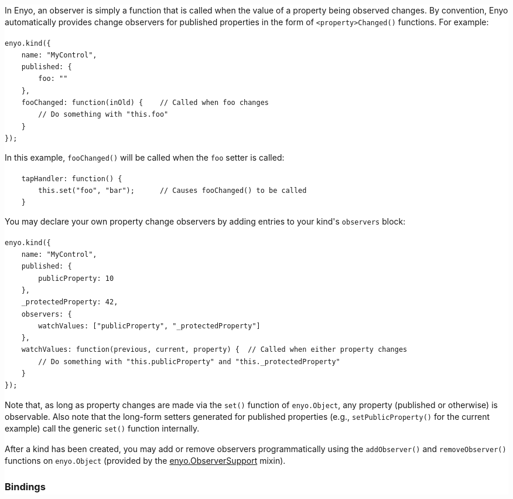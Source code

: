 In Enyo, an observer is simply a function that is called when the value of a
property being observed changes.  By convention, Enyo automatically provides
change observers for published properties in the form of `<property>Changed()`
functions.  For example:

```
enyo.kind({
    name: "MyControl",
    published: {
        foo: ""
    },
    fooChanged: function(inOld) {    // Called when foo changes
        // Do something with "this.foo"
    }
});
```

In this example, `fooChanged()` will be called when the `foo` setter is called:

```
    tapHandler: function() {
        this.set("foo", "bar");      // Causes fooChanged() to be called
    }
```

You may declare your own property change observers by adding entries to your
kind's `observers` block:

```
enyo.kind({
    name: "MyControl",
    published: {
        publicProperty: 10
    },
    _protectedProperty: 42,
    observers: {
        watchValues: ["publicProperty", "_protectedProperty"]
    },
    watchValues: function(previous, current, property) {  // Called when either property changes
        // Do something with "this.publicProperty" and "this._protectedProperty"
    }
});
```

Note that, as long as property changes are made via the `set()` function of
`enyo.Object`, any property (published or otherwise) is observable.  Also note
that the long-form setters generated for published properties (e.g.,
`setPublicProperty()` for the current example) call the generic `set()`
function internally.

After a kind has been created, you may add or remove observers programmatically
using the `addObserver()` and `removeObserver()` functions on `enyo.Object`
(provided by the [enyo.ObserverSupport](../../api.html#enyo.ObserverSupport) mixin).

### Bindings
